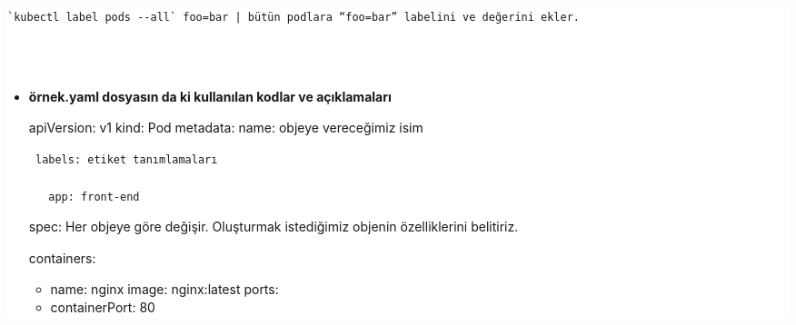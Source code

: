     `kubectl label pods --all` foo=bar | bütün podlara “foo=bar” labelini ve değerini ekler.

  <br><br>
    
- **örnek.yaml dosyasın da ki kullanılan kodlar ve açıklamaları**
    
    apiVersion: v1
    kind: Pod 
    metadata:
       name: objeye vereceğimiz isim
    
       labels: etiket tanımlamaları
    
         app: front-end
    spec: Her objeye göre değişir. Oluşturmak istediğimiz objenin özelliklerini belitiriz.
    
    containers:
    - name: nginx
    image: nginx:latest
    ports:
    - containerPort: 80
